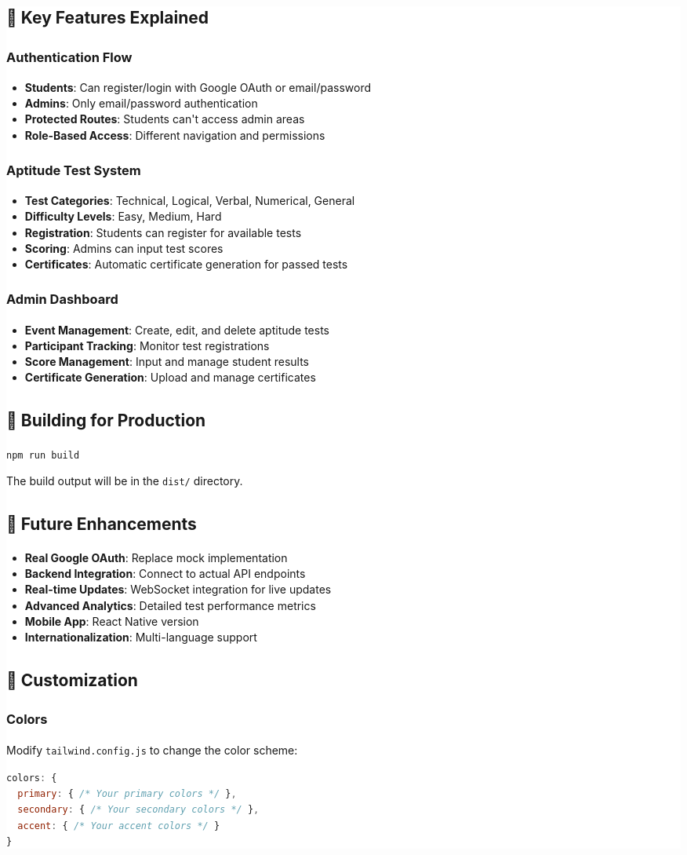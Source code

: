 ## 🎯 Key Features Explained

### Authentication Flow
- **Students**: Can register/login with Google OAuth or email/password
- **Admins**: Only email/password authentication
- **Protected Routes**: Students can't access admin areas
- **Role-Based Access**: Different navigation and permissions

### Aptitude Test System
- **Test Categories**: Technical, Logical, Verbal, Numerical, General
- **Difficulty Levels**: Easy, Medium, Hard
- **Registration**: Students can register for available tests
- **Scoring**: Admins can input test scores
- **Certificates**: Automatic certificate generation for passed tests

### Admin Dashboard
- **Event Management**: Create, edit, and delete aptitude tests
- **Participant Tracking**: Monitor test registrations
- **Score Management**: Input and manage student results
- **Certificate Generation**: Upload and manage certificates

## 🚀 Building for Production

```bash
npm run build
```

The build output will be in the `dist/` directory.

## 🔮 Future Enhancements

- **Real Google OAuth**: Replace mock implementation
- **Backend Integration**: Connect to actual API endpoints
- **Real-time Updates**: WebSocket integration for live updates
- **Advanced Analytics**: Detailed test performance metrics
- **Mobile App**: React Native version
- **Internationalization**: Multi-language support

## 🎨 Customization

### Colors
Modify `tailwind.config.js` to change the color scheme:
```javascript
colors: {
  primary: { /* Your primary colors */ },
  secondary: { /* Your secondary colors */ },
  accent: { /* Your accent colors */ }
}
```
